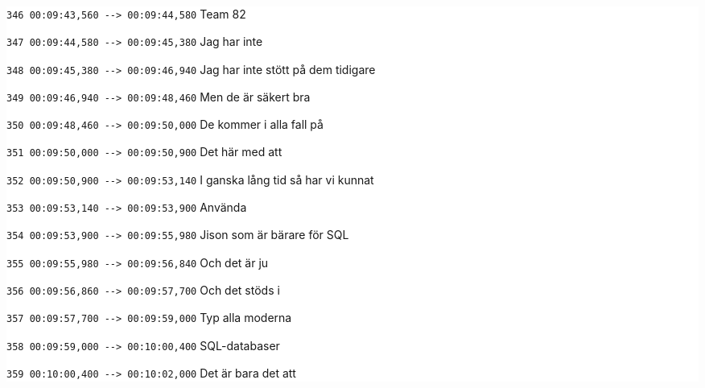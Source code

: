 `346 00:09:43,560 --> 00:09:44,580`
Team 82



`347 00:09:44,580 --> 00:09:45,380`
Jag har inte



`348 00:09:45,380 --> 00:09:46,940`
Jag har inte stött på dem tidigare



`349 00:09:46,940 --> 00:09:48,460`
Men de är säkert bra



`350 00:09:48,460 --> 00:09:50,000`
De kommer i alla fall på



`351 00:09:50,000 --> 00:09:50,900`
Det här med att



`352 00:09:50,900 --> 00:09:53,140`
I ganska lång tid så har vi kunnat



`353 00:09:53,140 --> 00:09:53,900`
Använda



`354 00:09:53,900 --> 00:09:55,980`
Jison som är bärare för SQL



`355 00:09:55,980 --> 00:09:56,840`
Och det är ju



`356 00:09:56,860 --> 00:09:57,700`
Och det stöds i



`357 00:09:57,700 --> 00:09:59,000`
Typ alla moderna



`358 00:09:59,000 --> 00:10:00,400`
SQL-databaser



`359 00:10:00,400 --> 00:10:02,000`
Det är bara det att


